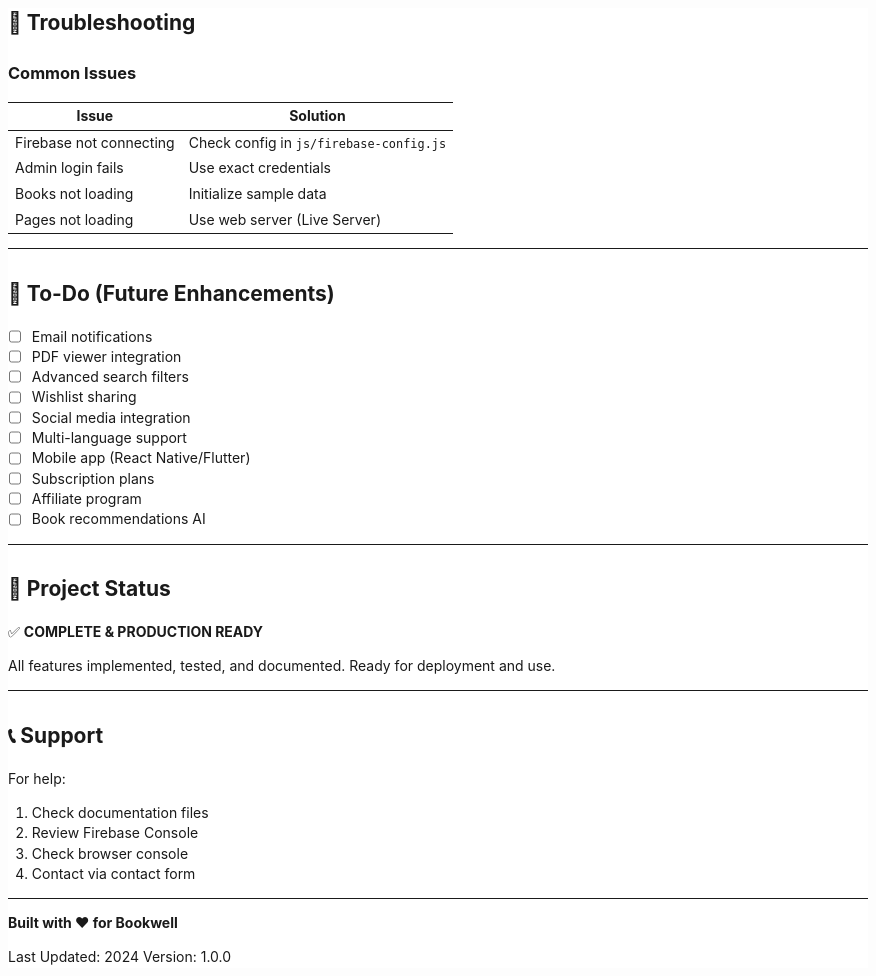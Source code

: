 
## 🐛 Troubleshooting

### Common Issues
| Issue | Solution |
|-------|----------|
| Firebase not connecting | Check config in `js/firebase-config.js` |
| Admin login fails | Use exact credentials |
| Books not loading | Initialize sample data |
| Pages not loading | Use web server (Live Server) |

---

## 📝 To-Do (Future Enhancements)

- [ ] Email notifications
- [ ] PDF viewer integration
- [ ] Advanced search filters
- [ ] Wishlist sharing
- [ ] Social media integration
- [ ] Multi-language support
- [ ] Mobile app (React Native/Flutter)
- [ ] Subscription plans
- [ ] Affiliate program
- [ ] Book recommendations AI

---

## 🎉 Project Status

✅ **COMPLETE & PRODUCTION READY**

All features implemented, tested, and documented.
Ready for deployment and use.

---

## 📞 Support

For help:
1. Check documentation files
2. Review Firebase Console
3. Check browser console
4. Contact via contact form

---

**Built with ❤️ for Bookwell**

Last Updated: 2024
Version: 1.0.0
